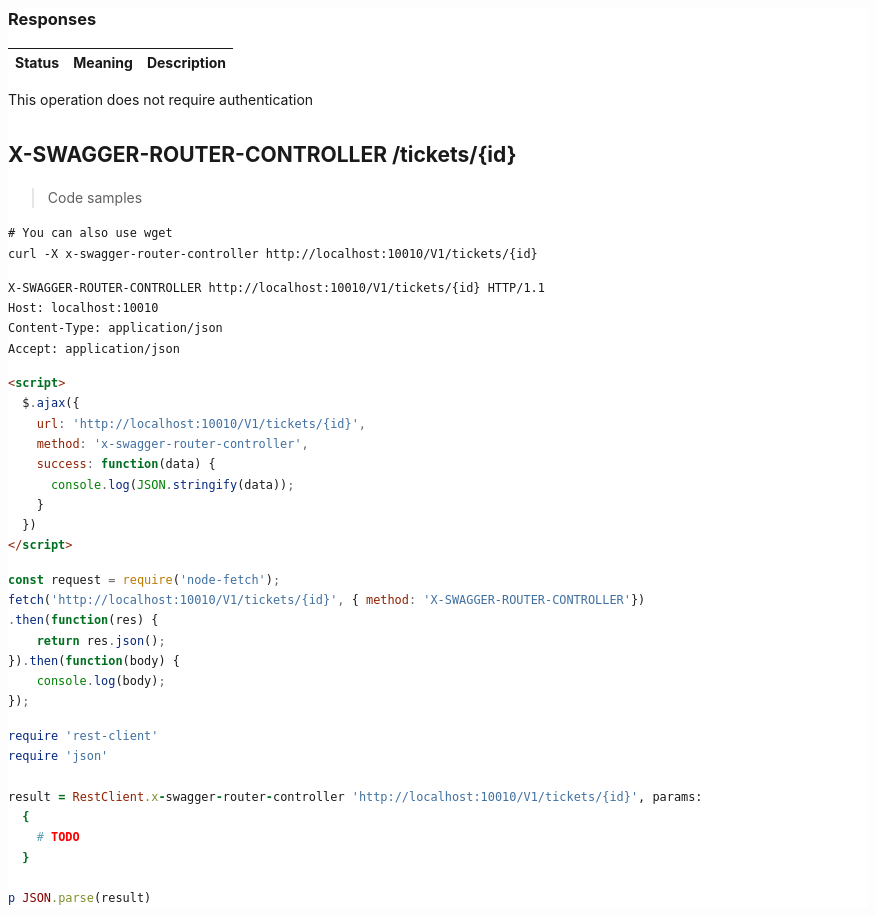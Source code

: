 ### Responses

Status|Meaning|Description
---|---|---|

<aside class="success">
This operation does not require authentication
</aside>

## X-SWAGGER-ROUTER-CONTROLLER /tickets/{id}

> Code samples

````shell
# You can also use wget
curl -X x-swagger-router-controller http://localhost:10010/V1/tickets/{id}
````

````http
X-SWAGGER-ROUTER-CONTROLLER http://localhost:10010/V1/tickets/{id} HTTP/1.1
Host: localhost:10010
Content-Type: application/json
Accept: application/json
````

````html
<script>
  $.ajax({
    url: 'http://localhost:10010/V1/tickets/{id}',
    method: 'x-swagger-router-controller',
    success: function(data) {
      console.log(JSON.stringify(data));
    }
  })
</script>
````

````javascript
const request = require('node-fetch');
fetch('http://localhost:10010/V1/tickets/{id}', { method: 'X-SWAGGER-ROUTER-CONTROLLER'})
.then(function(res) {
    return res.json();
}).then(function(body) {
    console.log(body);
});
````

````ruby
require 'rest-client'
require 'json'

result = RestClient.x-swagger-router-controller 'http://localhost:10010/V1/tickets/{id}', params:
  {
    # TODO
  }

p JSON.parse(result)
````
